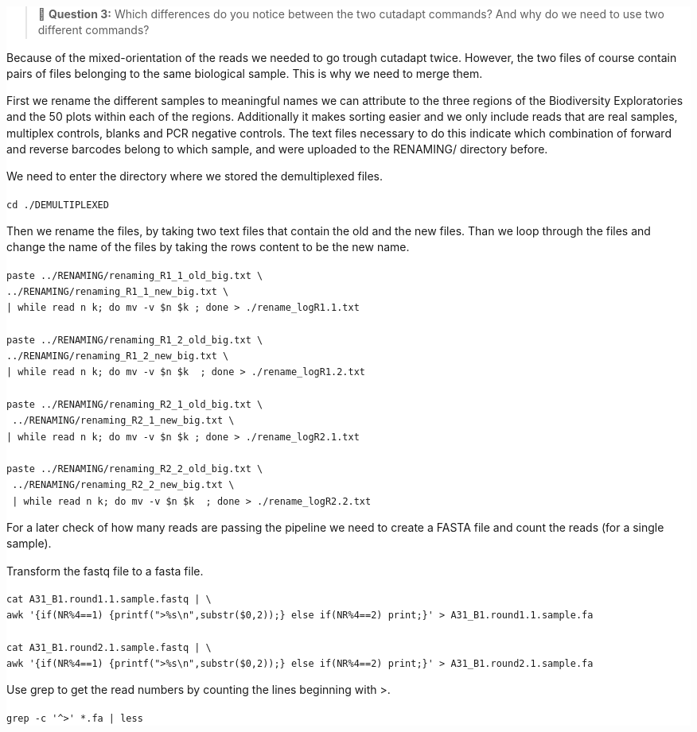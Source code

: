 > :memo: **Question 3:** Which differences do you notice between the two cutadapt commands? And why do we need to use two different commands? 
  
Because of the mixed-orientation of the reads we needed to go trough cutadapt twice. However, the two files of course contain pairs of files belonging to the same biological sample. This is why we need to merge them. 

First we rename the different samples to meaningful names we can attribute to the three regions of the Biodiversity Exploratories and the 50 plots within each of the regions. Additionally it makes sorting easier and we only include reads that are real samples, multiplex controls, blanks and PCR negative controls. The text files necessary to do this indicate which combination of forward and reverse barcodes belong to which sample, and were uploaded to the RENAMING/ directory before. 

We need to enter the directory where we stored the demultiplexed files.
```{bash, eval = F}
cd ./DEMULTIPLEXED
```

Then we rename the files, by taking two text files that contain the old and the new files. Than we loop through the files and change the name of the files by taking the rows content to be the new name. 
```{bash, eval = F}
paste ../RENAMING/renaming_R1_1_old_big.txt \
../RENAMING/renaming_R1_1_new_big.txt \
| while read n k; do mv -v $n $k ; done > ./rename_logR1.1.txt

paste ../RENAMING/renaming_R1_2_old_big.txt \
../RENAMING/renaming_R1_2_new_big.txt \
| while read n k; do mv -v $n $k  ; done > ./rename_logR1.2.txt

paste ../RENAMING/renaming_R2_1_old_big.txt \
 ../RENAMING/renaming_R2_1_new_big.txt \
| while read n k; do mv -v $n $k ; done > ./rename_logR2.1.txt

paste ../RENAMING/renaming_R2_2_old_big.txt \
 ../RENAMING/renaming_R2_2_new_big.txt \
 | while read n k; do mv -v $n $k  ; done > ./rename_logR2.2.txt
```

For a later check of how many reads are passing the pipeline we need to create a FASTA file and count the reads (for a single sample). 

Transform the fastq file to a fasta file. 
```{bash, eval = F}
cat A31_B1.round1.1.sample.fastq | \
awk '{if(NR%4==1) {printf(">%s\n",substr($0,2));} else if(NR%4==2) print;}' > A31_B1.round1.1.sample.fa

cat A31_B1.round2.1.sample.fastq | \
awk '{if(NR%4==1) {printf(">%s\n",substr($0,2));} else if(NR%4==2) print;}' > A31_B1.round2.1.sample.fa
```

Use grep to get the read numbers by counting the lines beginning with >.
```{bash, eval = F}
grep -c '^>' *.fa | less 
```
